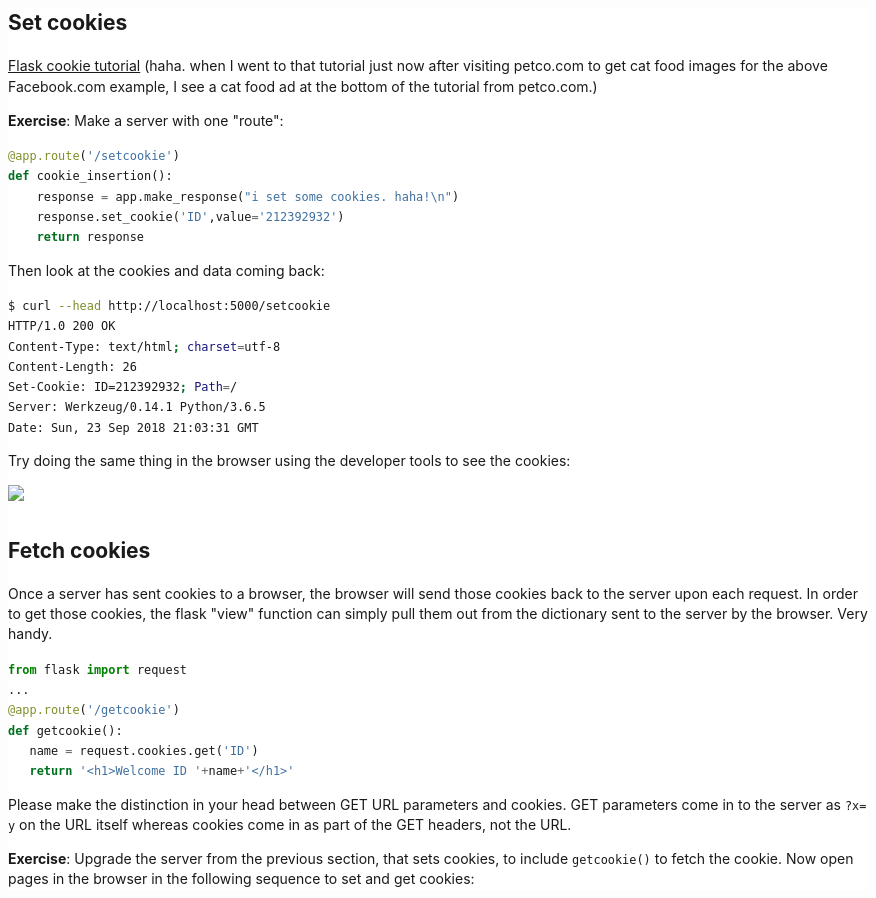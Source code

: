 ## Set cookies

[Flask cookie tutorial](http://www.tutorialspoint.com/flask/flask_cookies.htm) (haha. when I went to that tutorial just now after visiting petco.com to get cat food images for the above Facebook.com example, I see a cat food ad at the bottom of the tutorial from petco.com.)

**Exercise**: Make a server with one "route":

```python
@app.route('/setcookie')
def cookie_insertion():
    response = app.make_response("i set some cookies. haha!\n")
    response.set_cookie('ID',value='212392932')
    return response
```

Then look at the cookies and data coming back:

```bash
$ curl --head http://localhost:5000/setcookie
HTTP/1.0 200 OK
Content-Type: text/html; charset=utf-8
Content-Length: 26
Set-Cookie: ID=212392932; Path=/
Server: Werkzeug/0.14.1 Python/3.6.5
Date: Sun, 23 Sep 2018 21:03:31 GMT

```

Try doing the same thing in the browser using the developer tools to see the cookies:

<img src=figures/setcookie.png width=400>

## Fetch cookies

Once a server has sent cookies to a browser, the browser will send those cookies back to the server upon each request. In order to get those cookies, the flask "view" function can simply pull them out from the dictionary sent to the server by the browser. Very handy. 

```python
from flask import request
...
@app.route('/getcookie')
def getcookie():
   name = request.cookies.get('ID')
   return '<h1>Welcome ID '+name+'</h1>'
```

Please make the distinction in your head between GET URL parameters and cookies. GET parameters come in to the server as `?x=y` on the URL itself whereas cookies come in as part of the GET headers, not the URL.

**Exercise**: Upgrade the server from the previous section, that sets cookies, to include `getcookie()` to fetch the cookie. Now open pages in the browser in the following sequence to set and get cookies:
